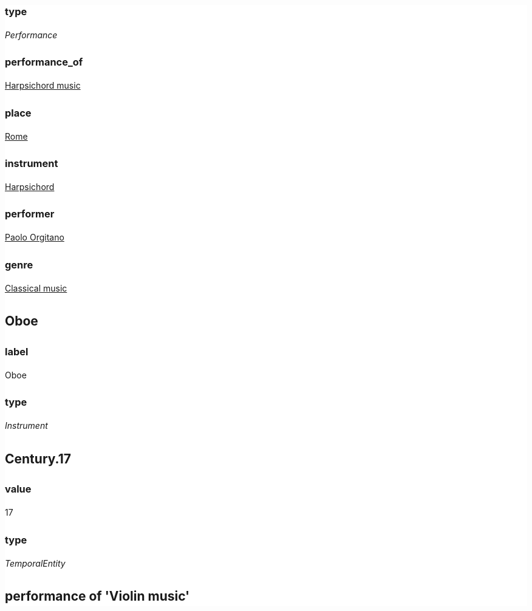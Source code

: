 ### type


*Performance*

### performance_of


[Harpsichord music](#Harpsichord-music)

### place


[Rome](#Rome)

### instrument


[Harpsichord](#Harpsichord)

### performer


[Paolo Orgitano](#Paolo-Orgitano)

### genre


[Classical music](#Classical-music)

## Oboe

### label


Oboe

### type


*Instrument*

## Century.17

### value


17

### type


*TemporalEntity*

## performance of 'Violin music'
